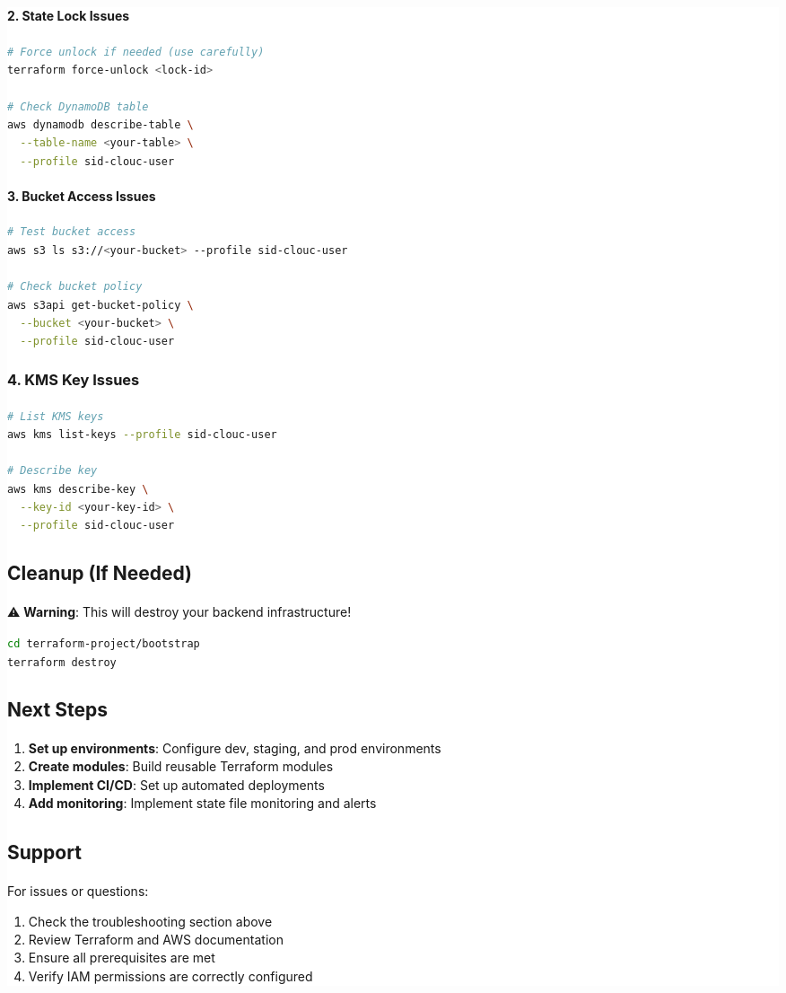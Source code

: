 #### 2. State Lock Issues
```bash
# Force unlock if needed (use carefully)
terraform force-unlock <lock-id>

# Check DynamoDB table
aws dynamodb describe-table \
  --table-name <your-table> \
  --profile sid-clouc-user
```

#### 3. Bucket Access Issues
```bash
# Test bucket access
aws s3 ls s3://<your-bucket> --profile sid-clouc-user

# Check bucket policy
aws s3api get-bucket-policy \
  --bucket <your-bucket> \
  --profile sid-clouc-user
```

### 4. KMS Key Issues
```bash
# List KMS keys
aws kms list-keys --profile sid-clouc-user

# Describe key
aws kms describe-key \
  --key-id <your-key-id> \
  --profile sid-clouc-user
```

## Cleanup (If Needed)

⚠️ **Warning**: This will destroy your backend infrastructure!

```bash
cd terraform-project/bootstrap
terraform destroy
```

## Next Steps

1. **Set up environments**: Configure dev, staging, and prod environments
2. **Create modules**: Build reusable Terraform modules
3. **Implement CI/CD**: Set up automated deployments
4. **Add monitoring**: Implement state file monitoring and alerts

## Support

For issues or questions:
1. Check the troubleshooting section above
2. Review Terraform and AWS documentation
3. Ensure all prerequisites are met
4. Verify IAM permissions are correctly configured
